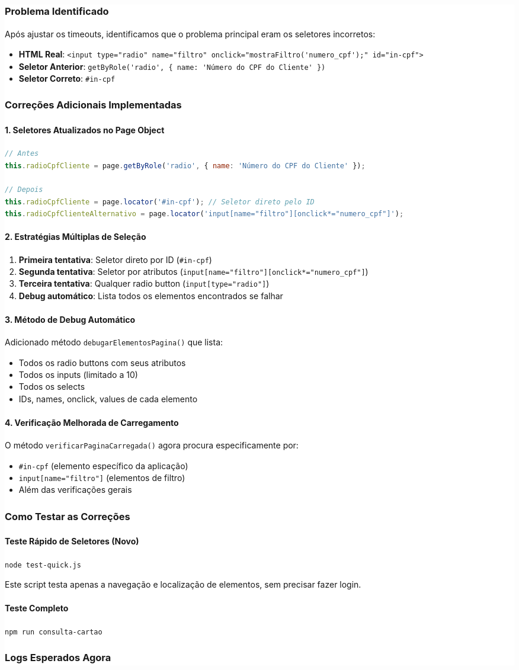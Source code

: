 ### Problema Identificado
Após ajustar os timeouts, identificamos que o problema principal eram os seletores incorretos:
- **HTML Real**: `<input type="radio" name="filtro" onclick="mostraFiltro('numero_cpf');" id="in-cpf">`
- **Seletor Anterior**: `getByRole('radio', { name: 'Número do CPF do Cliente' })`
- **Seletor Correto**: `#in-cpf`

### Correções Adicionais Implementadas

#### 1. Seletores Atualizados no Page Object
```javascript
// Antes
this.radioCpfCliente = page.getByRole('radio', { name: 'Número do CPF do Cliente' });

// Depois
this.radioCpfCliente = page.locator('#in-cpf'); // Seletor direto pelo ID
this.radioCpfClienteAlternativo = page.locator('input[name="filtro"][onclick*="numero_cpf"]');
```

#### 2. Estratégias Múltiplas de Seleção
1. **Primeira tentativa**: Seletor direto por ID (`#in-cpf`)
2. **Segunda tentativa**: Seletor por atributos (`input[name="filtro"][onclick*="numero_cpf"]`)
3. **Terceira tentativa**: Qualquer radio button (`input[type="radio"]`)
4. **Debug automático**: Lista todos os elementos encontrados se falhar

#### 3. Método de Debug Automático
Adicionado método `debugarElementosPagina()` que lista:
- Todos os radio buttons com seus atributos
- Todos os inputs (limitado a 10)
- Todos os selects
- IDs, names, onclick, values de cada elemento

#### 4. Verificação Melhorada de Carregamento
O método `verificarPaginaCarregada()` agora procura especificamente por:
- `#in-cpf` (elemento específico da aplicação)
- `input[name="filtro"]` (elementos de filtro)
- Além das verificações gerais

### Como Testar as Correções

#### Teste Rápido de Seletores (Novo)
```bash
node test-quick.js
```
Este script testa apenas a navegação e localização de elementos, sem precisar fazer login.

#### Teste Completo
```bash
npm run consulta-cartao
```

### Logs Esperados Agora
